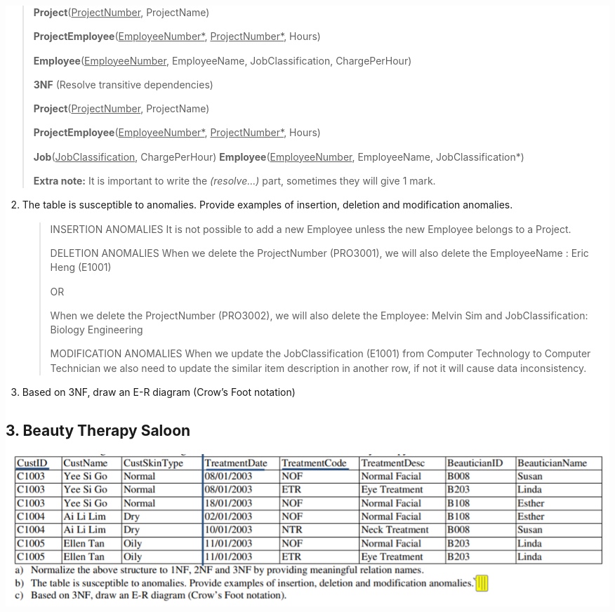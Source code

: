    > **Project**(<u>ProjectNumber</u>, ProjectName)
   >
   > **ProjectEmployee**(<u>EmployeeNumber*</u>, <u>ProjectNumber*</u>, Hours)
   >
   > **Employee**(<u>EmployeeNumber</u>, EmployeeName, JobClassification, ChargePerHour)
   >
   > **3NF** (Resolve transitive dependencies)
   >
   > **Project**(<u>ProjectNumber</u>, ProjectName)
   >
   > **ProjectEmployee**(<u>EmployeeNumber*</u>, <u>ProjectNumber*</u>, Hours)
   >
   > **Job**(<u>JobClassification</u>, ChargePerHour)
> **Employee**(<u>EmployeeNumber</u>, EmployeeName, JobClassification*)
   >
   > **Extra note:** It is important to write the *(resolve...)* part, sometimes they will give 1 mark.

2. The table is susceptible to anomalies. Provide examples of insertion, deletion and modification anomalies.

   > INSERTION ANOMALIES
   >    It is not possible to add a new Employee unless the new Employee belongs to a Project.
   >
   >    DELETION ANOMALIES
   >    When we delete the ProjectNumber (PRO3001), we will also delete the EmployeeName : Eric Heng (E1001)
   >
   >    OR
   >
   >    When we delete the ProjectNumber (PRO3002), we will also delete the Employee: Melvin Sim and JobClassification: Biology Engineering
   >
   >    MODIFICATION ANOMALIES
   >    When we update the JobClassification (E1001) from Computer Technology to Computer Technician we also need to update the similar item description in another row, if not it will cause data inconsistency.

3. Based on 3NF, draw an E-R diagram (Crow’s Foot notation) 

## 3. Beauty Therapy Saloon

![L5 Model Q3 Question](../../../img/l5-model-q3.png)
